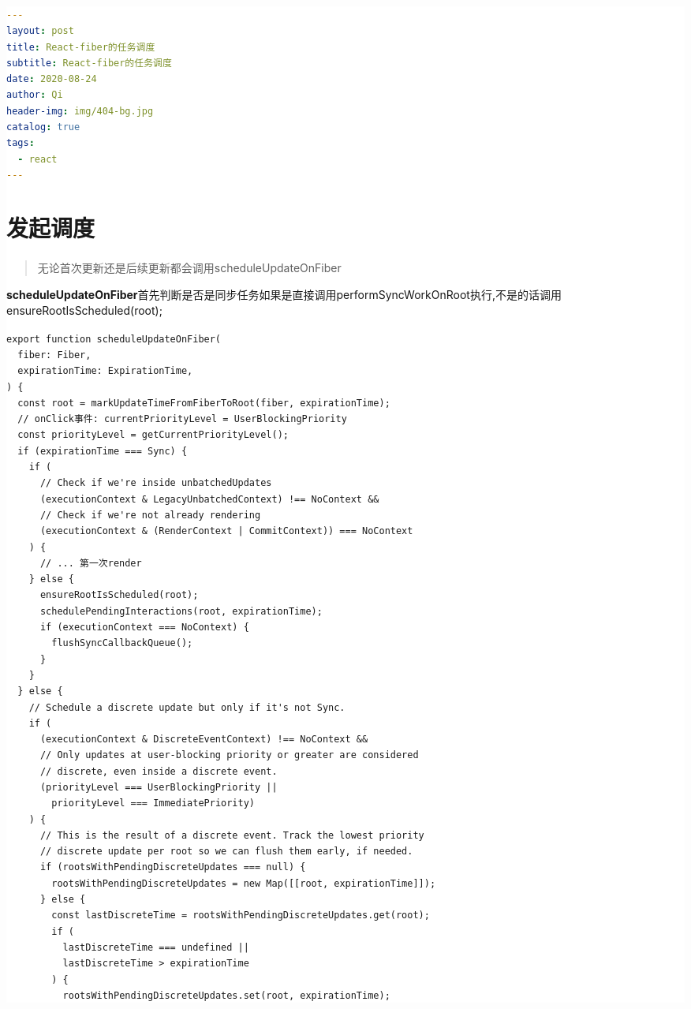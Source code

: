 ```yaml
---
layout: post
title: React-fiber的任务调度
subtitle: React-fiber的任务调度
date: 2020-08-24
author: Qi
header-img: img/404-bg.jpg
catalog: true
tags:
  - react
---
```


# 发起调度

> 无论首次更新还是后续更新都会调用scheduleUpdateOnFiber

**scheduleUpdateOnFiber**首先判断是否是同步任务如果是直接调用performSyncWorkOnRoot执行,不是的话调用ensureRootIsScheduled(root);

```
export function scheduleUpdateOnFiber(
  fiber: Fiber,
  expirationTime: ExpirationTime,
) {
  const root = markUpdateTimeFromFiberToRoot(fiber, expirationTime);
  // onClick事件: currentPriorityLevel = UserBlockingPriority
  const priorityLevel = getCurrentPriorityLevel();
  if (expirationTime === Sync) {
    if (
      // Check if we're inside unbatchedUpdates
      (executionContext & LegacyUnbatchedContext) !== NoContext &&
      // Check if we're not already rendering
      (executionContext & (RenderContext | CommitContext)) === NoContext
    ) {
      // ... 第一次render
    } else {
      ensureRootIsScheduled(root);
      schedulePendingInteractions(root, expirationTime);
      if (executionContext === NoContext) {
        flushSyncCallbackQueue();
      }
    }
  } else {
    // Schedule a discrete update but only if it's not Sync.
    if (
      (executionContext & DiscreteEventContext) !== NoContext &&
      // Only updates at user-blocking priority or greater are considered
      // discrete, even inside a discrete event.
      (priorityLevel === UserBlockingPriority ||
        priorityLevel === ImmediatePriority)
    ) {
      // This is the result of a discrete event. Track the lowest priority
      // discrete update per root so we can flush them early, if needed.
      if (rootsWithPendingDiscreteUpdates === null) {
        rootsWithPendingDiscreteUpdates = new Map([[root, expirationTime]]);
      } else {
        const lastDiscreteTime = rootsWithPendingDiscreteUpdates.get(root);
        if (
          lastDiscreteTime === undefined ||
          lastDiscreteTime > expirationTime
        ) {
          rootsWithPendingDiscreteUpdates.set(root, expirationTime);
```